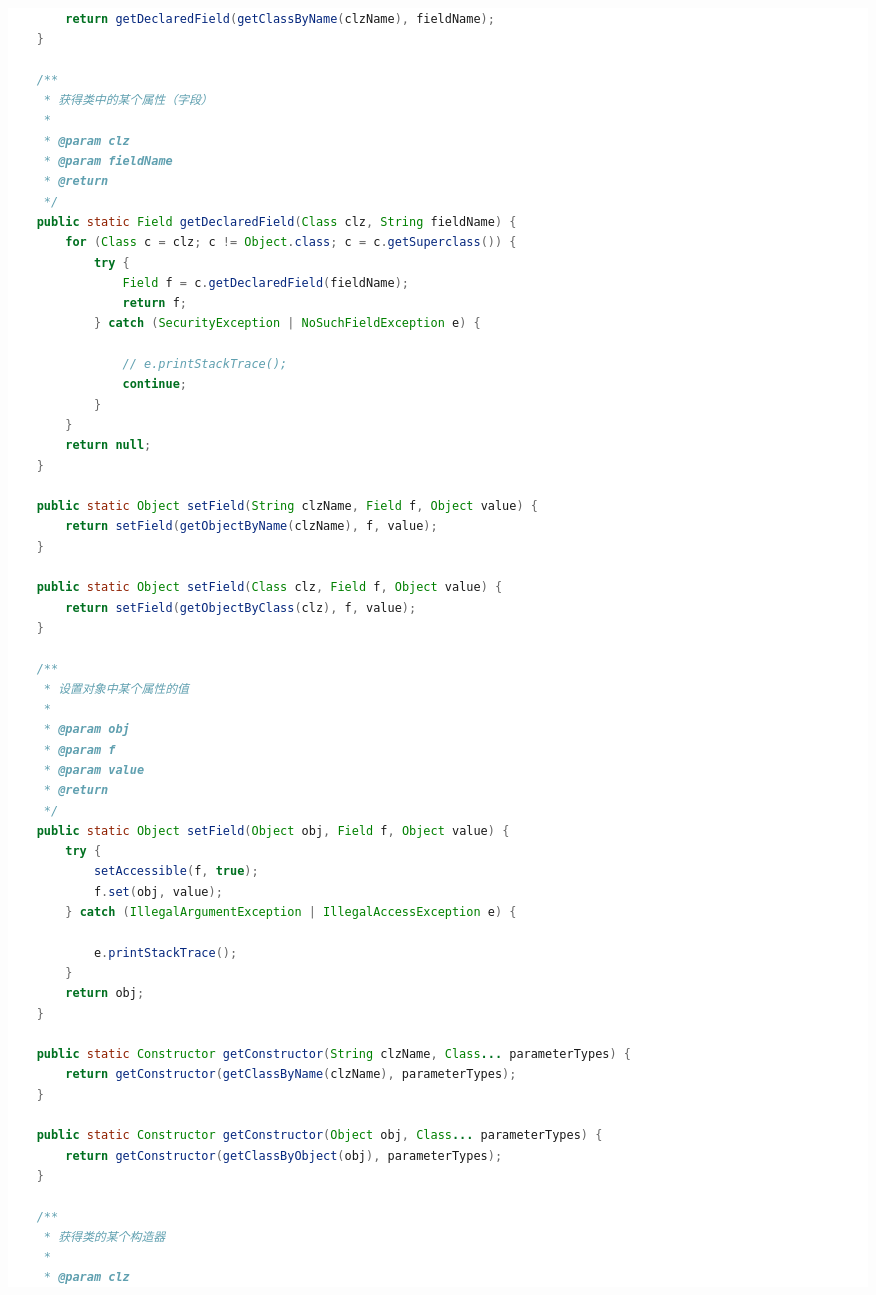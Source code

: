 ```Java
		return getDeclaredField(getClassByName(clzName), fieldName);
	}

	/**
	 * 获得类中的某个属性（字段）
	 * 
	 * @param clz
	 * @param fieldName
	 * @return
	 */
	public static Field getDeclaredField(Class clz, String fieldName) {
		for (Class c = clz; c != Object.class; c = c.getSuperclass()) {
			try {
				Field f = c.getDeclaredField(fieldName);
				return f;
			} catch (SecurityException | NoSuchFieldException e) {

				// e.printStackTrace();
				continue;
			}
		}
		return null;
	}

	public static Object setField(String clzName, Field f, Object value) {
		return setField(getObjectByName(clzName), f, value);
	}

	public static Object setField(Class clz, Field f, Object value) {
		return setField(getObjectByClass(clz), f, value);
	}

	/**
	 * 设置对象中某个属性的值
	 * 
	 * @param obj
	 * @param f
	 * @param value
	 * @return
	 */
	public static Object setField(Object obj, Field f, Object value) {
		try {
			setAccessible(f, true);
			f.set(obj, value);
		} catch (IllegalArgumentException | IllegalAccessException e) {

			e.printStackTrace();
		}
		return obj;
	}

	public static Constructor getConstructor(String clzName, Class... parameterTypes) {
		return getConstructor(getClassByName(clzName), parameterTypes);
	}

	public static Constructor getConstructor(Object obj, Class... parameterTypes) {
		return getConstructor(getClassByObject(obj), parameterTypes);
	}

	/**
	 * 获得类的某个构造器
	 * 
	 * @param clz
```